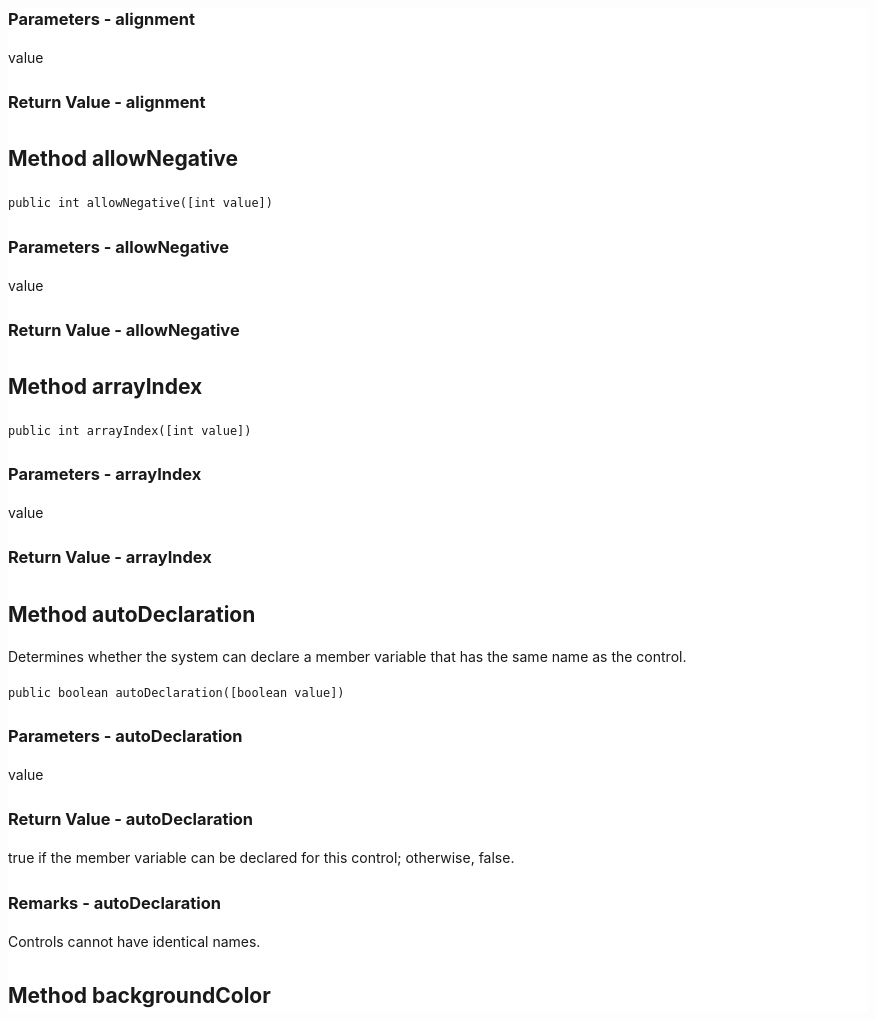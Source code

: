 ### Parameters - alignment

value  

### Return Value - alignment

## Method allowNegative

```xpp
public int allowNegative([int value])
```

### Parameters - allowNegative

value  

### Return Value - allowNegative

## Method arrayIndex

```xpp
public int arrayIndex([int value])
```

### Parameters - arrayIndex

value  

### Return Value - arrayIndex

## Method autoDeclaration

Determines whether the system can declare a member variable that has the same name as the control.

```xpp
public boolean autoDeclaration([boolean value])
```

### Parameters - autoDeclaration

value  

### Return Value - autoDeclaration

true if the member variable can be declared for this control; otherwise, false.

### Remarks - autoDeclaration

Controls cannot have identical names.

## Method backgroundColor
